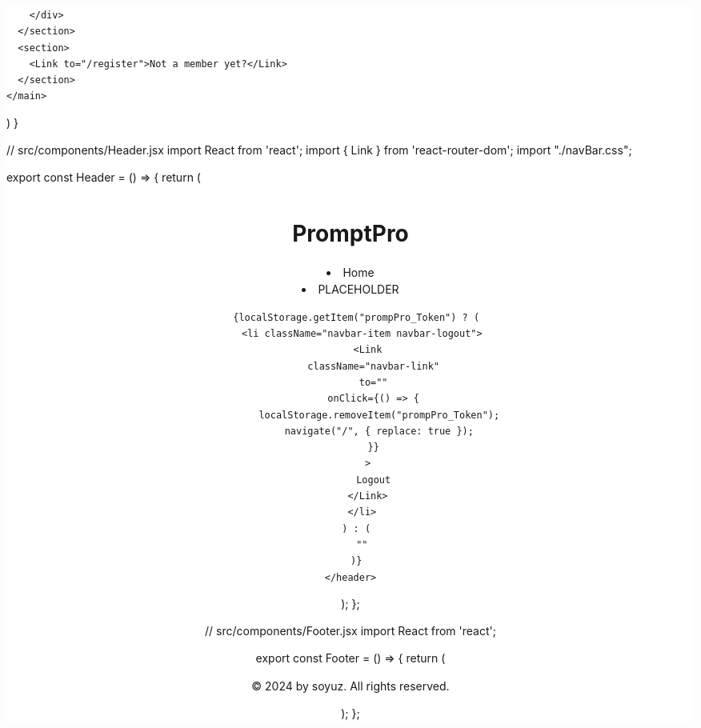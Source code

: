 
        </div>
      </section>
      <section>
        <Link to="/register">Not a member yet?</Link>
      </section>
    </main>
  )
}
```
```
// src/components/Header.jsx
import React from 'react';
import { Link } from 'react-router-dom';
import "./navBar.css";

export const Header = () => {
  return (
    <header>
      <h1>PromptPro</h1>
      <li className="navbar-item">
        <Link to="/">Home</Link>
      </li>
      <li className="navbar-item">
        <Link to="/tickets">PLACEHOLDER</Link>
      </li>
      
      
      {localStorage.getItem("prompPro_Token") ? (
        <li className="navbar-item navbar-logout">
          <Link
            className="navbar-link"
            to=""
            onClick={() => {
              localStorage.removeItem("prompPro_Token");
              navigate("/", { replace: true });
            }}
          >
            Logout
          </Link>
        </li>
      ) : (
        ""
      )}
    </header>
  );
};
```
```
// src/components/Footer.jsx
import React from 'react';

export const Footer = () => {
  return (
    <footer>
      <p>© 2024 by soyuz. All rights reserved.</p>
    </footer>
  );
};
